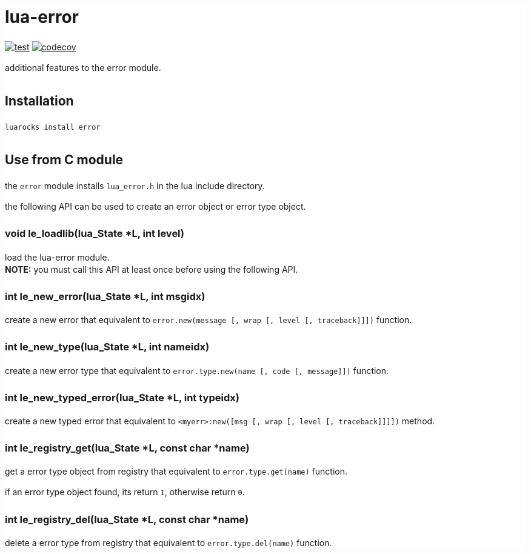 # lua-error

[![test](https://github.com/mah0x211/lua-error/actions/workflows/test.yml/badge.svg)](https://github.com/mah0x211/lua-error/actions/workflows/test.yml)
[![codecov](https://codecov.io/gh/mah0x211/lua-error/branch/master/graph/badge.svg)](https://codecov.io/gh/mah0x211/lua-error)

additional features to the error module.

## Installation

```sh
luarocks install error
```


## Use from C module

the `error` module installs `lua_error.h` in the lua include directory.

the following API can be used to create an error object or error type object.

### void le_loadlib(lua_State *L, int level)

load the lua-error module.  
**NOTE:** you must call this API at least once before using the following API.


### int le_new_error(lua_State *L, int msgidx)

create a new error that equivalent to `error.new(message [, wrap [, level [, traceback]]])` function.


### int le_new_type(lua_State *L, int nameidx)

create a new error type that equivalent to `error.type.new(name [, code [, message]])` function.


### int le_new_typed_error(lua_State *L, int typeidx)

create a new typed error that equivalent to `<myerr>:new([msg [, wrap [, level [, traceback]]]])` method.


### int le_registry_get(lua_State *L, const char *name)

get a error type object from registry that equivalent to `error.type.get(name)` function.

if an error type object found, its return `1`,  otherwise return `0`.


### int le_registry_del(lua_State *L, const char *name)

delete a error type from registry that equivalent to `error.type.del(name)` function.
